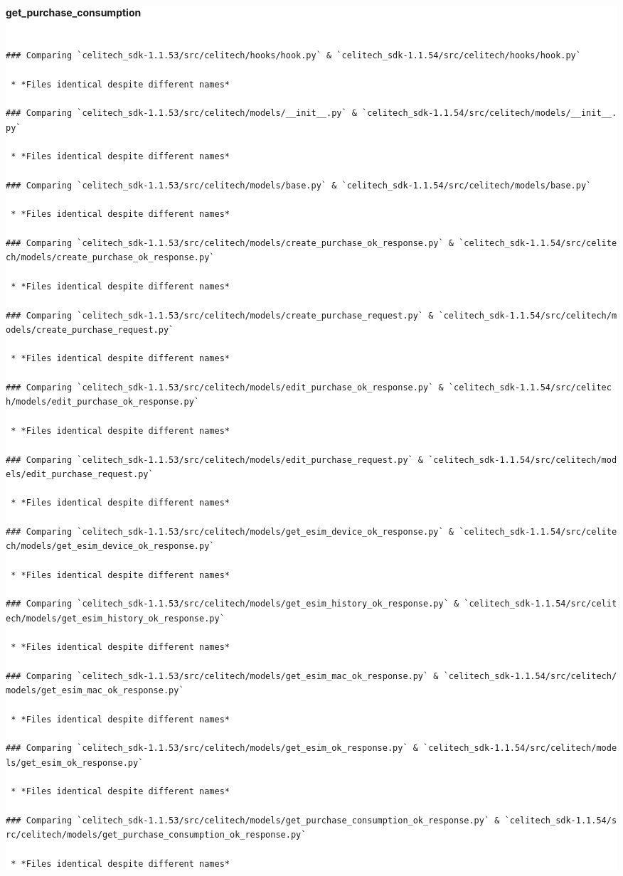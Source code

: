  #### **get_purchase_consumption**
```

### Comparing `celitech_sdk-1.1.53/src/celitech/hooks/hook.py` & `celitech_sdk-1.1.54/src/celitech/hooks/hook.py`

 * *Files identical despite different names*

### Comparing `celitech_sdk-1.1.53/src/celitech/models/__init__.py` & `celitech_sdk-1.1.54/src/celitech/models/__init__.py`

 * *Files identical despite different names*

### Comparing `celitech_sdk-1.1.53/src/celitech/models/base.py` & `celitech_sdk-1.1.54/src/celitech/models/base.py`

 * *Files identical despite different names*

### Comparing `celitech_sdk-1.1.53/src/celitech/models/create_purchase_ok_response.py` & `celitech_sdk-1.1.54/src/celitech/models/create_purchase_ok_response.py`

 * *Files identical despite different names*

### Comparing `celitech_sdk-1.1.53/src/celitech/models/create_purchase_request.py` & `celitech_sdk-1.1.54/src/celitech/models/create_purchase_request.py`

 * *Files identical despite different names*

### Comparing `celitech_sdk-1.1.53/src/celitech/models/edit_purchase_ok_response.py` & `celitech_sdk-1.1.54/src/celitech/models/edit_purchase_ok_response.py`

 * *Files identical despite different names*

### Comparing `celitech_sdk-1.1.53/src/celitech/models/edit_purchase_request.py` & `celitech_sdk-1.1.54/src/celitech/models/edit_purchase_request.py`

 * *Files identical despite different names*

### Comparing `celitech_sdk-1.1.53/src/celitech/models/get_esim_device_ok_response.py` & `celitech_sdk-1.1.54/src/celitech/models/get_esim_device_ok_response.py`

 * *Files identical despite different names*

### Comparing `celitech_sdk-1.1.53/src/celitech/models/get_esim_history_ok_response.py` & `celitech_sdk-1.1.54/src/celitech/models/get_esim_history_ok_response.py`

 * *Files identical despite different names*

### Comparing `celitech_sdk-1.1.53/src/celitech/models/get_esim_mac_ok_response.py` & `celitech_sdk-1.1.54/src/celitech/models/get_esim_mac_ok_response.py`

 * *Files identical despite different names*

### Comparing `celitech_sdk-1.1.53/src/celitech/models/get_esim_ok_response.py` & `celitech_sdk-1.1.54/src/celitech/models/get_esim_ok_response.py`

 * *Files identical despite different names*

### Comparing `celitech_sdk-1.1.53/src/celitech/models/get_purchase_consumption_ok_response.py` & `celitech_sdk-1.1.54/src/celitech/models/get_purchase_consumption_ok_response.py`

 * *Files identical despite different names*

```